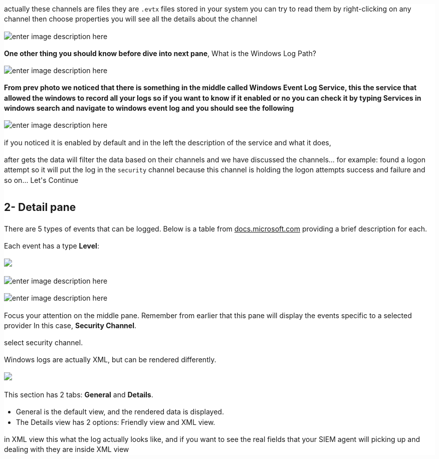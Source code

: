
actually these channels are files they are `.evtx` files stored in your system you can try to read them by right-clicking on any channel then choose properties you will see all the details about the channel

![enter image description here](https://i.imgur.com/ewD0iZw.png)

**One other thing you should  know before dive into next pane**, What is the Windows Log Path?

![enter image description here](https://i.imgur.com/vCvjKYl.png)

**From prev photo we noticed that there is something in the middle called Windows Event Log Service, this the service that  allowed the windows to record all your logs so if you want to know if it enabled or no you can check it by typing Services in windows search and navigate to windows event log and you should see the following**

![enter image description here](https://i.imgur.com/eR178ir.png) 

if you noticed it is enabled by default and in the left the description of the service and what it does, 

after gets the data will filter the data based on their channels and we have discussed the channels... for example: found a logon attempt so it will put the log in the `security` channel because this channel is holding the logon attempts success and failure and so on... Let's Continue

## 2- Detail pane
There are 5 types of events that can be logged. Below is a table from [docs.microsoft.com](https://docs.microsoft.com/en-us/windows/win32/eventlog/event-types) providing a brief description for each.

Each event has a type **Level**:

![](https://assets.tryhackme.com/additional/win-event-logs/five-event-types.png)


![enter image description here](https://i.imgur.com/yDzm8rn.png)

![enter image description here](https://i.imgur.com/lRmgNa6.png)

Focus your attention on the middle pane. Remember from earlier that this pane will display the events specific to a selected provider
In this case, **Security Channel**.

select security channel.

Windows logs are actually XML, but can be rendered differently.

![](https://i.imgur.com/mqzOOvW.png)


This section has 2 tabs:  **General**  and  **Details**.

-   General is the default view, and the rendered data is displayed.
-   The Details view has 2 options: Friendly view and  XML  view.

in XML view this what the log actually looks like, and if you want to see the real fields that your SIEM agent will picking up and dealing with they are inside XML view
